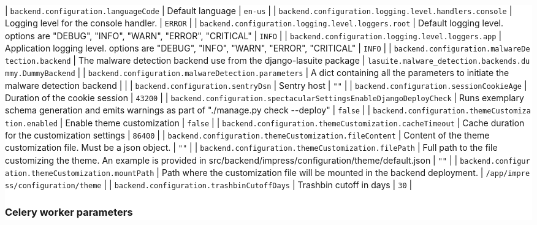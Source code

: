 | `backend.configuration.languageCode`                               | Default language                                                                                                                                                                                                                                  | `en-us`                                                         |
| `backend.configuration.logging.level.handlers.console`             | Logging level for the console handler.                                                                                                                                                                                                            | `ERROR`                                                         |
| `backend.configuration.logging.level.loggers.root`                 | Default logging level. options are "DEBUG", "INFO", "WARN", "ERROR", "CRITICAL"                                                                                                                                                                   | `INFO`                                                          |
| `backend.configuration.logging.level.loggers.app`                  | Application logging level. options are "DEBUG", "INFO", "WARN", "ERROR", "CRITICAL"                                                                                                                                                               | `INFO`                                                          |
| `backend.configuration.malwareDetection.backend`                   | The malware detection backend use from the django-lasuite package                                                                                                                                                                                 | `lasuite.malware_detection.backends.dummy.DummyBackend`         |
| `backend.configuration.malwareDetection.parameters`                | A dict containing all the parameters to initiate the malware detection backend                                                                                                                                                                    |                                                                 |
| `backend.configuration.sentryDsn`                                  | Sentry host                                                                                                                                                                                                                                       | `""`                                                            |
| `backend.configuration.sessionCookieAge`                           | Duration of the cookie session                                                                                                                                                                                                                    | `43200`                                                         |
| `backend.configuration.spectacularSettingsEnableDjangoDeployCheck` | Runs exemplary schema generation and emits warnings as part of "./manage.py check --deploy"                                                                                                                                                       | `false`                                                         |
| `backend.configuration.themeCustomization.enabled`                 | Enable theme customization                                                                                                                                                                                                                        | `false`                                                         |
| `backend.configuration.themeCustomization.cacheTimeout`            | Cache duration for the customization settings                                                                                                                                                                                                     | `86400`                                                         |
| `backend.configuration.themeCustomization.fileContent`             | Content of the theme customization file. Must be a json object.                                                                                                                                                                                   | `""`                                                            |
| `backend.configuration.themeCustomization.filePath`                | Full path to the file customizing the theme. An example is provided in src/backend/impress/configuration/theme/default.json                                                                                                                       | `""`                                                            |
| `backend.configuration.themeCustomization.mountPath`               | Path where the customization file will be mounted in the backend deployment.                                                                                                                                                                      | `/app/impress/configuration/theme`                              |
| `backend.configuration.trashbinCutoffDays`                         | Trashbin cutoff in days                                                                                                                                                                                                                           | `30`                                                            |

### Celery worker parameters
